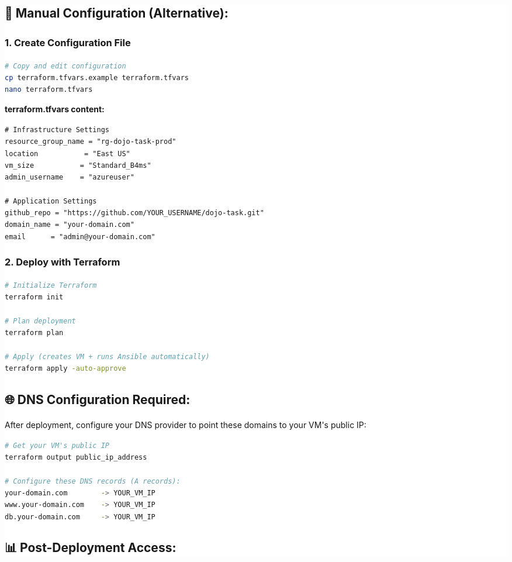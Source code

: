 ## 🔧 **Manual Configuration (Alternative):**

### 1. Create Configuration File

```bash
# Copy and edit configuration
cp terraform.tfvars.example terraform.tfvars
nano terraform.tfvars
```

**terraform.tfvars content:**
```hcl
# Infrastructure Settings
resource_group_name = "rg-dojo-task-prod"
location           = "East US"
vm_size           = "Standard_B4ms"
admin_username    = "azureuser"

# Application Settings  
github_repo = "https://github.com/YOUR_USERNAME/dojo-task.git"
domain_name = "your-domain.com"
email      = "admin@your-domain.com"
```

### 2. Deploy with Terraform

```bash
# Initialize Terraform
terraform init

# Plan deployment  
terraform plan

# Apply (creates VM + runs Ansible automatically)
terraform apply -auto-approve
```

## 🌐 **DNS Configuration Required:**

After deployment, configure your DNS provider to point these domains to your VM's public IP:

```bash
# Get your VM's public IP
terraform output public_ip_address

# Configure these DNS records (A records):
your-domain.com        -> YOUR_VM_IP
www.your-domain.com    -> YOUR_VM_IP  
db.your-domain.com     -> YOUR_VM_IP
```

## 📊 **Post-Deployment Access:**
